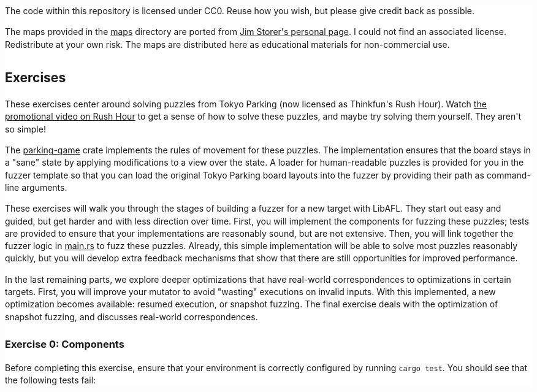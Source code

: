 The code within this repository is licensed under CC0.
Reuse how you wish, but please give credit back as possible.

The maps provided in the [maps](maps/) directory are ported
from [Jim Storer's personal page](https://www.cs.brandeis.edu/~storer/JimPuzzles/ZPAGES/zzzTokyoParking.html).
I could not find an associated license.
Redistribute at your own risk.
The maps are distributed here as educational materials for non-commercial use.

## Exercises

These exercises center around solving puzzles from Tokyo Parking (now licensed as Thinkfun's Rush Hour).
Watch [the promotional video on Rush Hour](https://www.youtube.com/watch?v=HI0rlp7tiZ0) to get a sense of how to solve
these puzzles, and maybe try solving them yourself.
They aren't so simple!

The [parking-game](https://docs.rs/parking-game/latest/parking_game/) crate implements the rules of movement for these
puzzles.
The implementation ensures that the board stays in a "sane" state by applying modifications to a view over the state.
A loader for human-readable puzzles is provided for you in the fuzzer template so that you can load the original Tokyo
Parking board layouts into the fuzzer by providing their path as command-line arguments.

These exercises will walk you through the stages of building a fuzzer for a new target with LibAFL.
They start out easy and guided, but get harder and with less direction over time.
First, you will implement the components for fuzzing these puzzles; tests are provided to ensure that your
implementations are reasonably sound, but are not extensive.
Then, you will link together the fuzzer logic in [main.rs](src/main.rs) to fuzz these puzzles.
Already, this simple implementation will be able to solve most puzzles reasonably quickly, but you will develop extra
feedback mechanisms that show that there are still opportunities for improved performance.

In the last remaining parts, we explore deeper optimizations that have real-world correspondences to optimizations in
certain targets.
First, you will improve your mutator to avoid "wasting" executions on invalid inputs.
With this implemented, a new optimization becomes available: resumed execution, or snapshot fuzzing.
The final exercise deals with the optimization of snapshot fuzzing, and discusses real-world correspondences.

### Exercise 0: Components

Before completing this exercise, ensure that your environment is correctly configured by running `cargo test`.
You should see that the following tests fail:

